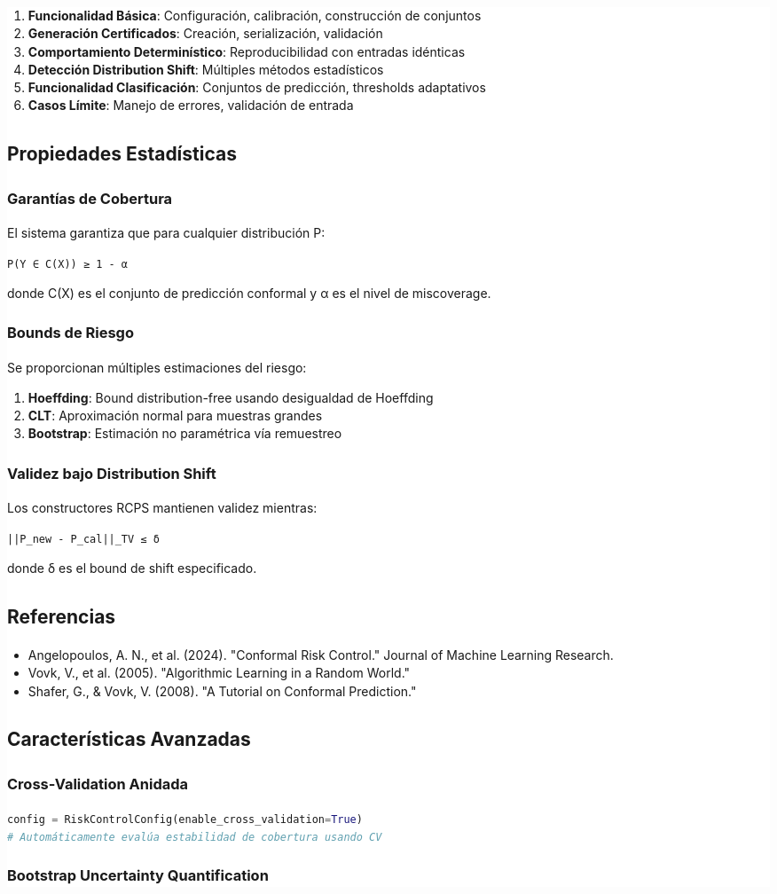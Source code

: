 1. **Funcionalidad Básica**: Configuración, calibración, construcción de conjuntos
2. **Generación Certificados**: Creación, serialización, validación
3. **Comportamiento Determinístico**: Reproducibilidad con entradas idénticas
4. **Detección Distribution Shift**: Múltiples métodos estadísticos
5. **Funcionalidad Clasificación**: Conjuntos de predicción, thresholds adaptativos
6. **Casos Límite**: Manejo de errores, validación de entrada

## Propiedades Estadísticas

### Garantías de Cobertura

El sistema garantiza que para cualquier distribución P:

```
P(Y ∈ C(X)) ≥ 1 - α
```

donde C(X) es el conjunto de predicción conformal y α es el nivel de miscoverage.

### Bounds de Riesgo

Se proporcionan múltiples estimaciones del riesgo:

1. **Hoeffding**: Bound distribution-free usando desigualdad de Hoeffding
2. **CLT**: Aproximación normal para muestras grandes
3. **Bootstrap**: Estimación no paramétrica vía remuestreo

### Validez bajo Distribution Shift

Los constructores RCPS mantienen validez mientras:

```
||P_new - P_cal||_TV ≤ δ
```

donde δ es el bound de shift especificado.

## Referencias

- Angelopoulos, A. N., et al. (2024). "Conformal Risk Control." Journal of Machine Learning Research.
- Vovk, V., et al. (2005). "Algorithmic Learning in a Random World."
- Shafer, G., & Vovk, V. (2008). "A Tutorial on Conformal Prediction."

## Características Avanzadas

### Cross-Validation Anidada

```python
config = RiskControlConfig(enable_cross_validation=True)
# Automáticamente evalúa estabilidad de cobertura usando CV
```

### Bootstrap Uncertainty Quantification
